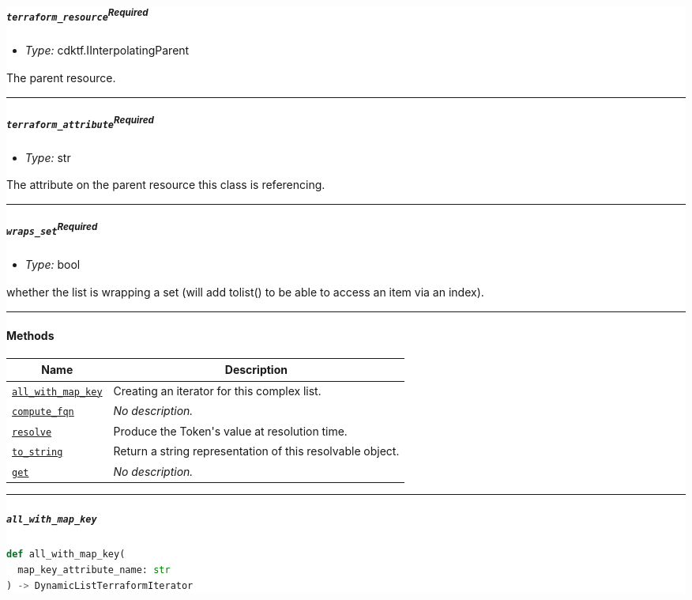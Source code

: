 ##### `terraform_resource`<sup>Required</sup> <a name="terraform_resource" id="rhizo-co-terraform-provider-oci.dataOciJmsJavaFamilies.DataOciJmsJavaFamiliesFilterList.Initializer.parameter.terraformResource"></a>

- *Type:* cdktf.IInterpolatingParent

The parent resource.

---

##### `terraform_attribute`<sup>Required</sup> <a name="terraform_attribute" id="rhizo-co-terraform-provider-oci.dataOciJmsJavaFamilies.DataOciJmsJavaFamiliesFilterList.Initializer.parameter.terraformAttribute"></a>

- *Type:* str

The attribute on the parent resource this class is referencing.

---

##### `wraps_set`<sup>Required</sup> <a name="wraps_set" id="rhizo-co-terraform-provider-oci.dataOciJmsJavaFamilies.DataOciJmsJavaFamiliesFilterList.Initializer.parameter.wrapsSet"></a>

- *Type:* bool

whether the list is wrapping a set (will add tolist() to be able to access an item via an index).

---

#### Methods <a name="Methods" id="Methods"></a>

| **Name** | **Description** |
| --- | --- |
| <code><a href="#rhizo-co-terraform-provider-oci.dataOciJmsJavaFamilies.DataOciJmsJavaFamiliesFilterList.allWithMapKey">all_with_map_key</a></code> | Creating an iterator for this complex list. |
| <code><a href="#rhizo-co-terraform-provider-oci.dataOciJmsJavaFamilies.DataOciJmsJavaFamiliesFilterList.computeFqn">compute_fqn</a></code> | *No description.* |
| <code><a href="#rhizo-co-terraform-provider-oci.dataOciJmsJavaFamilies.DataOciJmsJavaFamiliesFilterList.resolve">resolve</a></code> | Produce the Token's value at resolution time. |
| <code><a href="#rhizo-co-terraform-provider-oci.dataOciJmsJavaFamilies.DataOciJmsJavaFamiliesFilterList.toString">to_string</a></code> | Return a string representation of this resolvable object. |
| <code><a href="#rhizo-co-terraform-provider-oci.dataOciJmsJavaFamilies.DataOciJmsJavaFamiliesFilterList.get">get</a></code> | *No description.* |

---

##### `all_with_map_key` <a name="all_with_map_key" id="rhizo-co-terraform-provider-oci.dataOciJmsJavaFamilies.DataOciJmsJavaFamiliesFilterList.allWithMapKey"></a>

```python
def all_with_map_key(
  map_key_attribute_name: str
) -> DynamicListTerraformIterator
```
